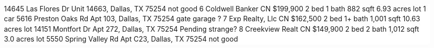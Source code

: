 <td>14645 Las Flores Dr Unit 14663, Dallas, TX 75254</td>

<td></td>

<td style="background-color:lightblue">not good</td>

</tr>

<tr>

<td>6</td>

<td>Coldwell Banker</td>

<td style="background-color:Violet">CN</td>

<td>$199,900</td>

<td>2 bed 1 bath 882 sqft 6.93 acres lot 1 car</td>

<td>5616 Preston Oaks Rd Apt 103, Dallas, TX 75254</td>

<td></td>

<td style="background-color:lightblue">gate garage ?</td>

</tr>

<tr>

<td>7</td>

<td>Exp Realty, Llc</td>

<td style="background-color:Violet">CN</td>

<td>$162,500</td>

<td>2 bed 1+ bath 1,001 sqft 10.63 acres lot</td>

<td>14151 Montfort Dr Apt 272, Dallas, TX 75254</td>

<td style="background-color:Orange">Pending</td>

<td style="background-color:lightblue">strange?</td>

</tr>

<tr>

<td>8</td>

<td>Creekview Realt</td>

<td style="background-color:Violet">CN</td>

<td>$149,900</td>

<td>2 bed 2 bath 1,012 sqft 3.0 acres lot</td>

<td>5550 Spring Valley Rd Apt C23, Dallas, TX 75254</td>

<td></td>

<td style="background-color:lightblue">not good</td>
